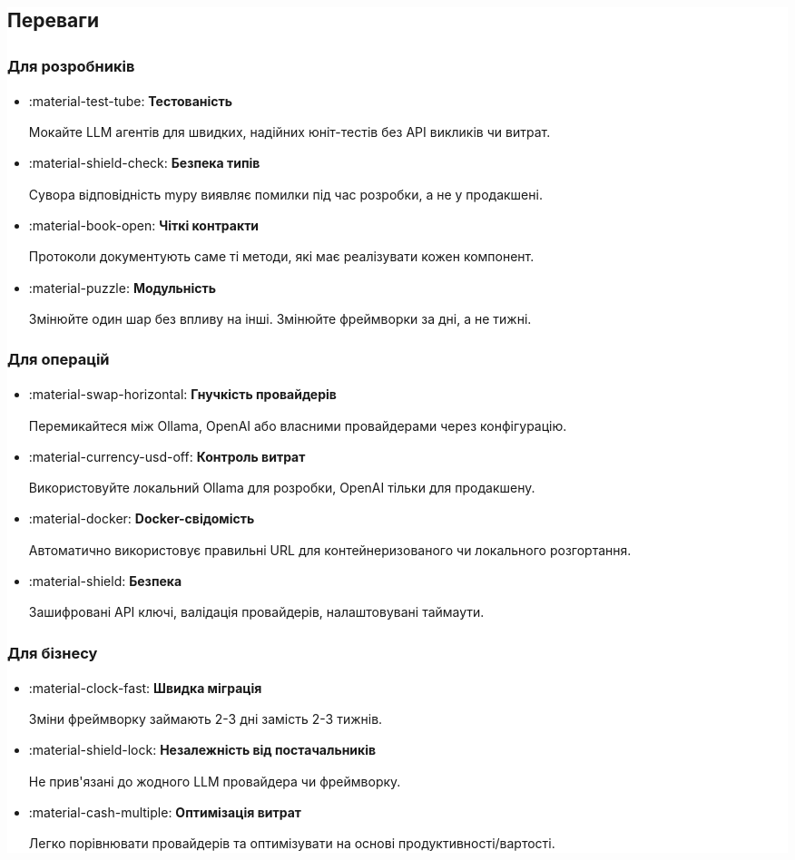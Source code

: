 ## Переваги

### Для розробників

<div class="grid cards" markdown>

- :material-test-tube: **Тестованість**

    Мокайте LLM агентів для швидких, надійних юніт-тестів без API викликів чи витрат.

- :material-shield-check: **Безпека типів**

    Сувора відповідність mypy виявляє помилки під час розробки, а не у продакшені.

- :material-book-open: **Чіткі контракти**

    Протоколи документують саме ті методи, які має реалізувати кожен компонент.

- :material-puzzle: **Модульність**

    Змінюйте один шар без впливу на інші. Змінюйте фреймворки за дні, а не тижні.

</div>

### Для операцій

<div class="grid cards" markdown>

- :material-swap-horizontal: **Гнучкість провайдерів**

    Перемикайтеся між Ollama, OpenAI або власними провайдерами через конфігурацію.

- :material-currency-usd-off: **Контроль витрат**

    Використовуйте локальний Ollama для розробки, OpenAI тільки для продакшену.

- :material-docker: **Docker-свідомість**

    Автоматично використовує правильні URL для контейнеризованого чи локального розгортання.

- :material-shield: **Безпека**

    Зашифровані API ключі, валідація провайдерів, налаштовувані таймаути.

</div>

### Для бізнесу

<div class="grid cards" markdown>

- :material-clock-fast: **Швидка міграція**

    Зміни фреймворку займають 2-3 дні замість 2-3 тижнів.

- :material-shield-lock: **Незалежність від постачальників**

    Не прив'язані до жодного LLM провайдера чи фреймворку.

- :material-cash-multiple: **Оптимізація витрат**

    Легко порівнювати провайдерів та оптимізувати на основі продуктивності/вартості.
